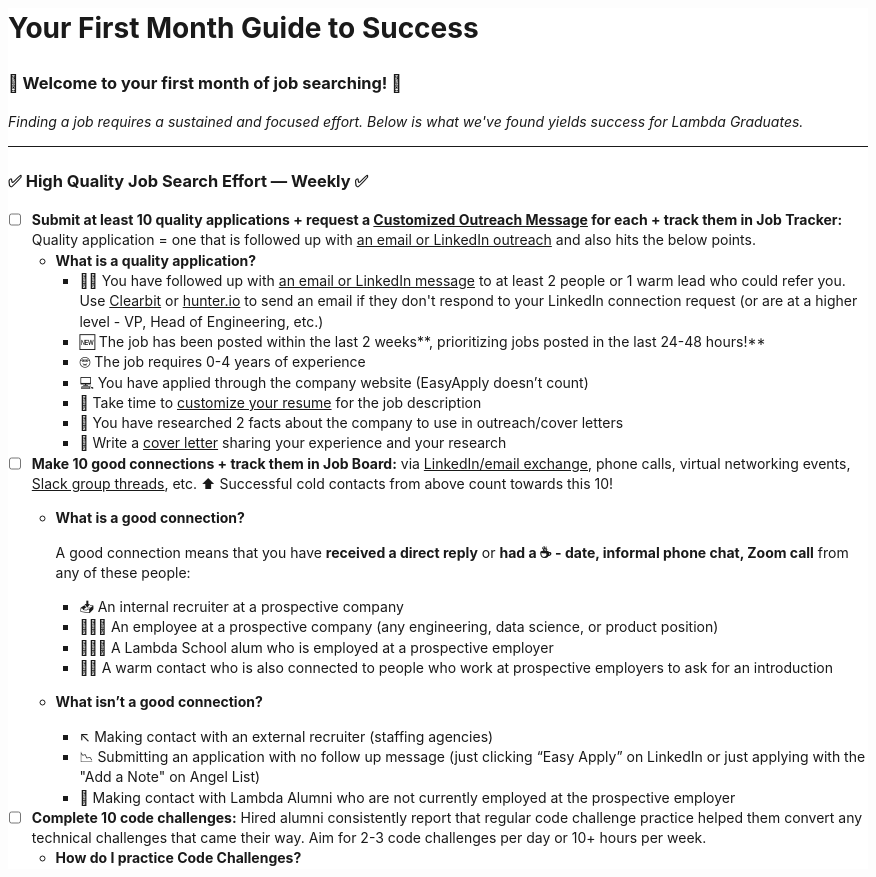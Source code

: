 # Your First Month Guide to Success

### 🎉 Welcome to your first month of job searching! 🎉

*Finding a job requires a sustained and focused effort. Below is what we've found yields success for Lambda Graduates.* 

---

### ✅ High Quality Job Search Effort — Weekly ✅

- [ ]  **Submit at least 10 quality applications + request a [Customized Outreach Message](../Getting%20Started%20in%20Job%20Search%20d4a2143e5bf546969b0762ca745e98ba.md) for each + track them in Job Tracker:** Quality application = one that is followed up with [an email or LinkedIn outreach](https://www.notion.so/Cold-Outreach-101-9b887ce51ecc4a58bc972415fcf6e934) and also hits the below points.
    - **What is a quality application?**
        - 👋🏽 You have followed up with [an email or LinkedIn message](https://www.notion.so/Cold-Outreach-101-9b887ce51ecc4a58bc972415fcf6e934) to at least 2 people or 1 warm lead who could refer you. Use [Clearbit](https://chrome.google.com/webstore/detail/clearbit-connect-supercha/pmnhcgfcafcnkbengdcanjablaabjplo?hl=en) or [hunter.io](http://hunter.io) to send an email if they don't respond to your LinkedIn connection request (or are at a higher level - VP, Head of Engineering, etc.)
        - 🆕 The job has been posted within the last 2 weeks**, prioritizing jobs posted in the last 24-48 hours!**
        - 🤓 The job requires 0-4 years of experience
        - 💻 You have applied through the company website (EasyApply doesn’t count)
        - 💫 Take time to [customize your resume](https://docs.google.com/document/d/1sssMyhQ2AYXBStfCF6fJPf1MPiJuPOu1_3DBBB03cCs/edit?usp=sharing) for the job description
        - 🔎 You have researched 2 facts about the company to use in outreach/cover letters
        - 📝 Write a [cover letter](https://docs.google.com/document/d/1FAvzDaGEIOnPpXMVSpGM9QKm-UW1JzGu3yq1Exvb1Xs/edit?usp=sharing) sharing your experience and your research
- [ ]  **Make 10 good connections + track them in Job Board:** via [LinkedIn/email exchange,](https://www.notion.so/Cold-Outreach-101-9b887ce51ecc4a58bc972415fcf6e934) phone calls, virtual networking events, [Slack group threads](https://blog.springworks.in/slack-communities-for-remote-workers/), etc.  ⬆️ Successful cold contacts from above count towards this 10!
    - **What is a good connection?**
        
        A good connection means that you have **received a direct reply** or **had a ☕ - date, informal phone chat, Zoom call** from any of these people: 
        
        - 📥 An internal recruiter at a prospective company
        - 👩🏾‍💻 An employee at a prospective company (any engineering, data science, or product position)
        - 👨🏼‍🎓 A Lambda School alum who is employed at a prospective employer
        - 👯‍♀️ A warm contact who is also connected to people who work at prospective employers to ask for an introduction
    - **What isn’t a good connection?**
        - ↖️ Making contact with an external recruiter (staffing agencies)
        - 📉 Submitting an application with no follow up message (just clicking “Easy Apply”
        on LinkedIn or just applying with the "Add a Note" on Angel List)
        - 🤕 Making contact with Lambda Alumni who are not currently employed at the prospective employer
- [ ]  **Complete 10 code challenges:** Hired alumni consistently report that regular code challenge practice helped them convert any technical challenges that came their way. Aim for 2-3 code challenges per day or 10+ hours per week.
    - **How do I practice Code Challenges?**
        